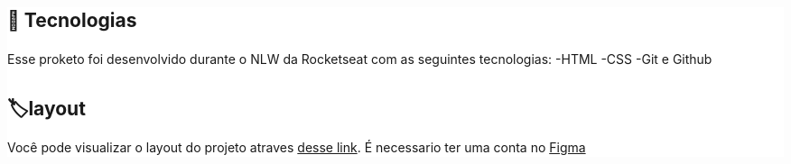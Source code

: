 ## 🚀 Tecnologias
Esse proketo foi desenvolvido durante o NLW da Rocketseat com as seguintes tecnologias:
-HTML
-CSS
-Git e Github

## 🏷️layout
Você pode visualizar o layout do projeto atraves 
[desse link](https://www.figma.com/file/hnVrIMRpqSRNx752NOGyBD/C%C3%A1psula-do-tempo-%E2%80%A2-Trilha-Explorer-(Community)?type=design&node-id=306%3A3&t=a84YYyqTNhjOSOLZ-1).
É necessario ter uma conta no [Figma](https://www.figma.com)